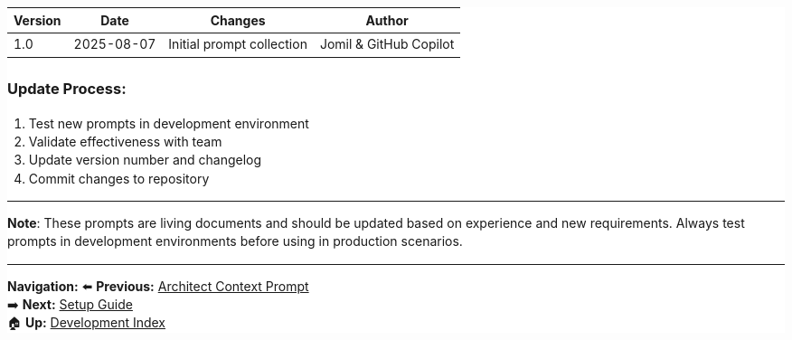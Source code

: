| Version | Date | Changes | Author |
|---------|------|---------|--------|
| 1.0 | 2025-08-07 | Initial prompt collection | Jomil & GitHub Copilot |

### **Update Process:**
1. Test new prompts in development environment
2. Validate effectiveness with team
3. Update version number and changelog
4. Commit changes to repository

---

**Note**: These prompts are living documents and should be updated based on experience and new requirements. Always test prompts in development environments before using in production scenarios.

---

**Navigation:**
⬅️ **Previous:** [Architect Context Prompt](./04-architect-context-prompt.md)  
➡️ **Next:** [Setup Guide](./06-setup-guide.md)  
🏠 **Up:** [Development Index](./README.md)
